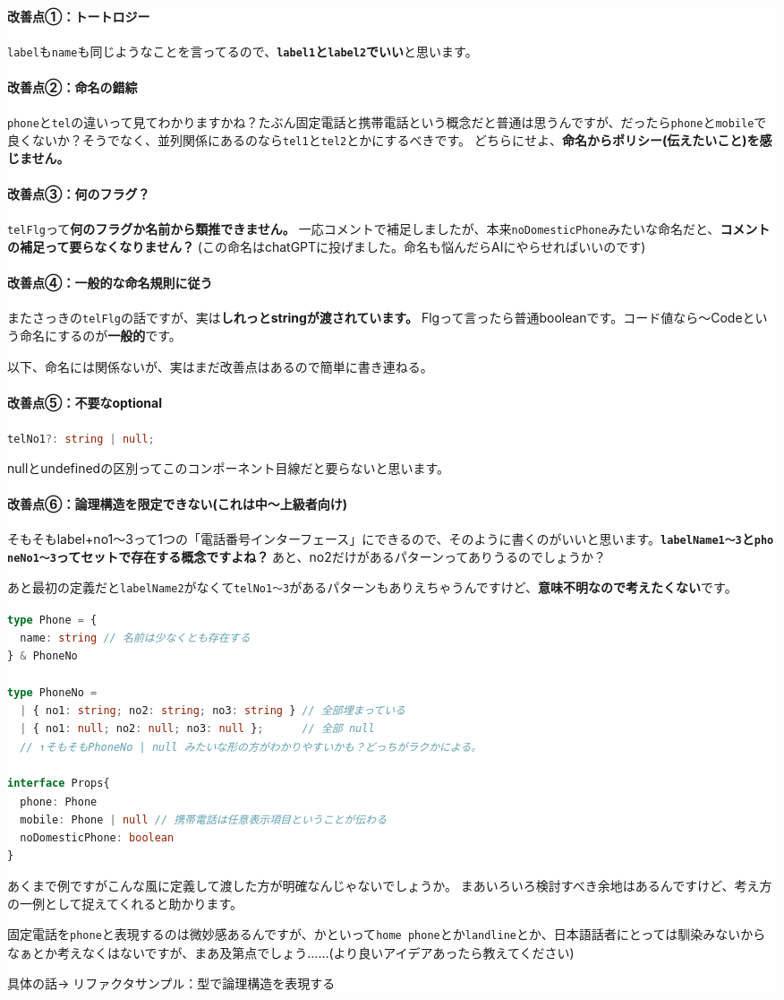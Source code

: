  
#### 改善点①：トートロジー
`label`も`name`も同じようなことを言ってるので、**`label1`と`label2`でいい**と思います。

#### 改善点②：命名の錯綜
`phone`と`tel`の違いって見てわかりますかね？たぶん固定電話と携帯電話という概念だと普通は思うんですが、だったら`phone`と`mobile`で良くないか？そうでなく、並列関係にあるのなら`tel1`と`tel2`とかにするべきです。
どちらにせよ、**命名からポリシー(伝えたいこと)を感じません。**

#### 改善点③：何のフラグ？
`telFlg`って**何のフラグか名前から類推できません。** 一応コメントで補足しましたが、本来`noDomesticPhone`みたいな命名だと、**コメントの補足って要らなくなりません？**
(この命名はchatGPTに投げました。命名も悩んだらAIにやらせればいいのです)

#### 改善点④：一般的な命名規則に従う
またさっきの`telFlg`の話ですが、実は**しれっとstringが渡されています。**
Flgって言ったら普通booleanです。コード値なら～Codeという命名にするのが**一般的**です。

以下、命名には関係ないが、実はまだ改善点はあるので簡単に書き連ねる。

#### 改善点⑤：不要なoptional
```typescript
telNo1?: string | null;
```
nullとundefinedの区別ってこのコンポーネント目線だと要らないと思います。


#### 改善点⑥：論理構造を限定できない(これは中～上級者向け)
そもそもlabel+no1～3って1つの「電話番号インターフェース」にできるので、そのように書くのがいいと思います。**`labelName1～3`と`phoneNo1～3`ってセットで存在する概念ですよね？** あと、no2だけがあるパターンってありうるのでしょうか？

あと最初の定義だと`labelName2`がなくて`telNo1～3`があるパターンもありえちゃうんですけど、**意味不明なので考えたくない**です。

```typescript
type Phone = {
  name: string // 名前は少なくとも存在する
} & PhoneNo

type PhoneNo =
  | { no1: string; no2: string; no3: string } // 全部埋まっている
  | { no1: null; no2: null; no3: null };      // 全部 null
  // ↑そもそもPhoneNo | null みたいな形の方がわかりやすいかも？どっちがラクかによる。

interface Props{
  phone: Phone
  mobile: Phone | null // 携帯電話は任意表示項目ということが伝わる
  noDomesticPhone: boolean
}
```
あくまで例ですがこんな風に定義して渡した方が明確なんじゃないでしょうか。
まあいろいろ検討すべき余地はあるんですけど、考え方の一例として捉えてくれると助かります。

固定電話を`phone`と表現するのは微妙感あるんですが、かといって`home phone`とか`landline`とか、日本語話者にとっては馴染みないからなぁとか考えなくはないですが、まあ及第点でしょう……(より良いアイデアあったら教えてください)

具体の話→
リファクタサンプル：型で論理構造を表現する 
